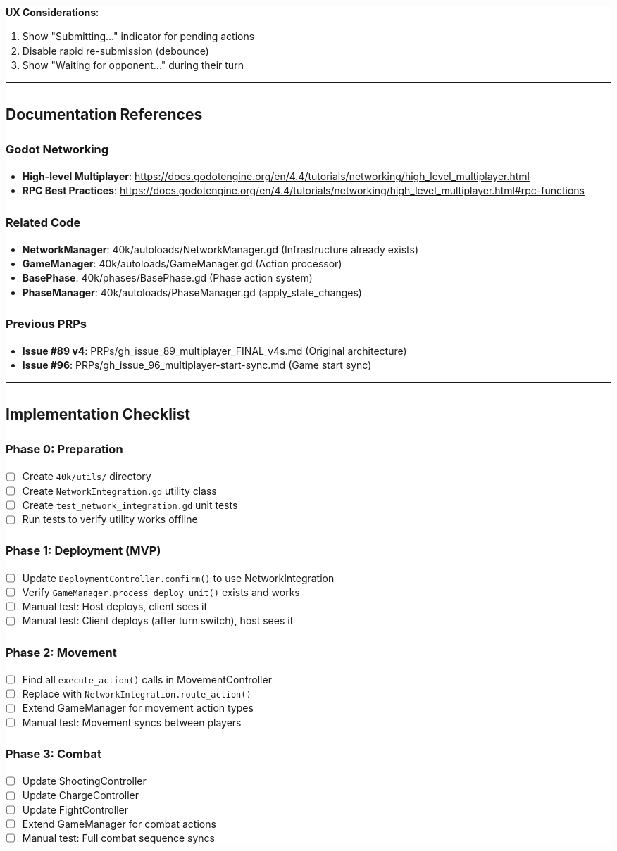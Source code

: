 **UX Considerations**:
1. Show "Submitting..." indicator for pending actions
2. Disable rapid re-submission (debounce)
3. Show "Waiting for opponent..." during their turn

---

## Documentation References

### Godot Networking
- **High-level Multiplayer**: https://docs.godotengine.org/en/4.4/tutorials/networking/high_level_multiplayer.html
- **RPC Best Practices**: https://docs.godotengine.org/en/4.4/tutorials/networking/high_level_multiplayer.html#rpc-functions

### Related Code
- **NetworkManager**: 40k/autoloads/NetworkManager.gd (Infrastructure already exists)
- **GameManager**: 40k/autoloads/GameManager.gd (Action processor)
- **BasePhase**: 40k/phases/BasePhase.gd (Phase action system)
- **PhaseManager**: 40k/autoloads/PhaseManager.gd (apply_state_changes)

### Previous PRPs
- **Issue #89 v4**: PRPs/gh_issue_89_multiplayer_FINAL_v4s.md (Original architecture)
- **Issue #96**: PRPs/gh_issue_96_multiplayer-start-sync.md (Game start sync)

---

## Implementation Checklist

### Phase 0: Preparation
- [ ] Create `40k/utils/` directory
- [ ] Create `NetworkIntegration.gd` utility class
- [ ] Create `test_network_integration.gd` unit tests
- [ ] Run tests to verify utility works offline

### Phase 1: Deployment (MVP)
- [ ] Update `DeploymentController.confirm()` to use NetworkIntegration
- [ ] Verify `GameManager.process_deploy_unit()` exists and works
- [ ] Manual test: Host deploys, client sees it
- [ ] Manual test: Client deploys (after turn switch), host sees it

### Phase 2: Movement
- [ ] Find all `execute_action()` calls in MovementController
- [ ] Replace with `NetworkIntegration.route_action()`
- [ ] Extend GameManager for movement action types
- [ ] Manual test: Movement syncs between players

### Phase 3: Combat
- [ ] Update ShootingController
- [ ] Update ChargeController
- [ ] Update FightController
- [ ] Extend GameManager for combat actions
- [ ] Manual test: Full combat sequence syncs
